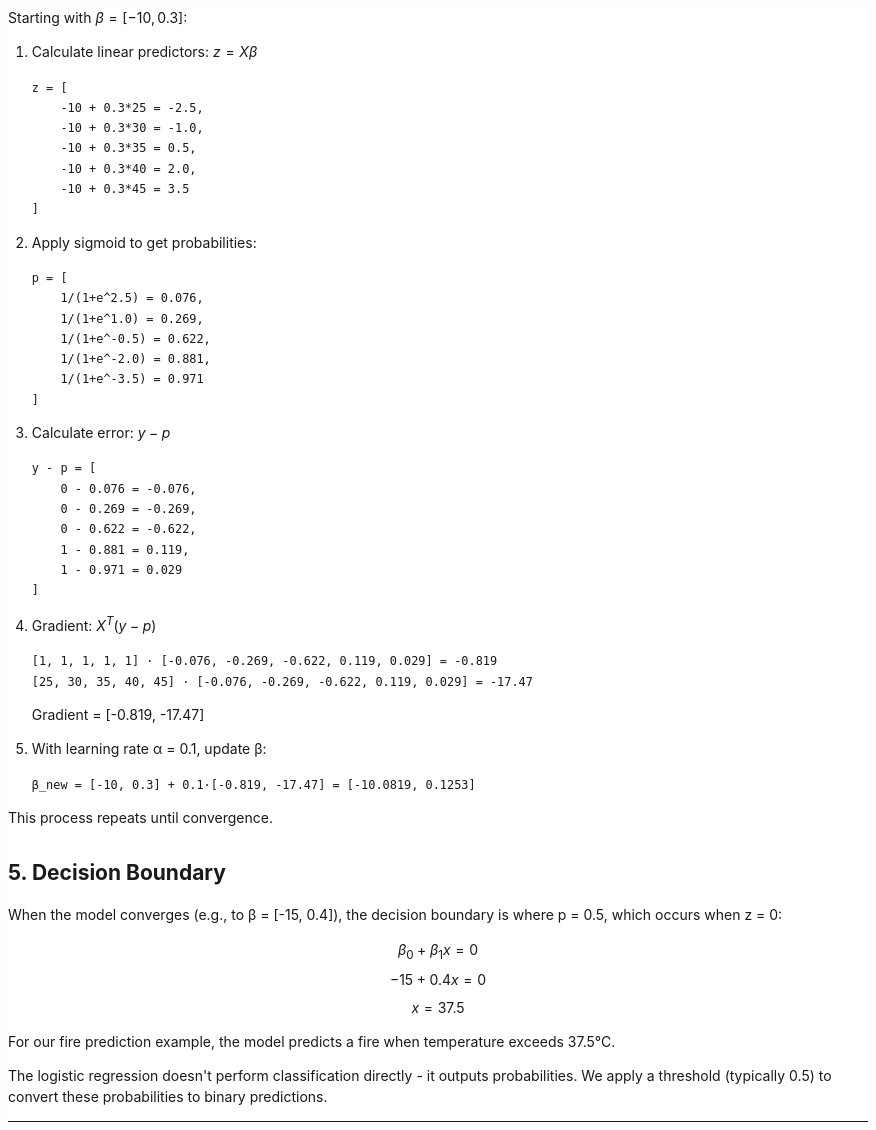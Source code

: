 Starting with $\beta = [-10, 0.3]$:

1. Calculate linear predictors: $z = X\beta$
   ```
   z = [
       -10 + 0.3*25 = -2.5,
       -10 + 0.3*30 = -1.0,
       -10 + 0.3*35 = 0.5,
       -10 + 0.3*40 = 2.0,
       -10 + 0.3*45 = 3.5
   ]
   ```

2. Apply sigmoid to get probabilities:
   ```
   p = [
       1/(1+e^2.5) = 0.076,
       1/(1+e^1.0) = 0.269,
       1/(1+e^-0.5) = 0.622,
       1/(1+e^-2.0) = 0.881,
       1/(1+e^-3.5) = 0.971
   ]
   ```

3. Calculate error: $y - p$
   ```
   y - p = [
       0 - 0.076 = -0.076,
       0 - 0.269 = -0.269,
       0 - 0.622 = -0.622,
       1 - 0.881 = 0.119,
       1 - 0.971 = 0.029
   ]
   ```

4. Gradient: $X^T(y - p)$
   ```
   [1, 1, 1, 1, 1] · [-0.076, -0.269, -0.622, 0.119, 0.029] = -0.819
   [25, 30, 35, 40, 45] · [-0.076, -0.269, -0.622, 0.119, 0.029] = -17.47
   ```
   Gradient = [-0.819, -17.47]

5. With learning rate α = 0.1, update β:
   ```
   β_new = [-10, 0.3] + 0.1·[-0.819, -17.47] = [-10.0819, 0.1253]
   ```

This process repeats until convergence.

## 5. Decision Boundary

When the model converges (e.g., to β = [-15, 0.4]), the decision boundary is where p = 0.5, which occurs when z = 0:

$$\beta_0 + \beta_1x = 0$$
$$-15 + 0.4x = 0$$
$$x = 37.5$$

For our fire prediction example, the model predicts a fire when temperature exceeds 37.5°C.

The logistic regression doesn't perform classification directly - it outputs probabilities. We apply a threshold (typically 0.5) to convert these probabilities to binary predictions.

---
